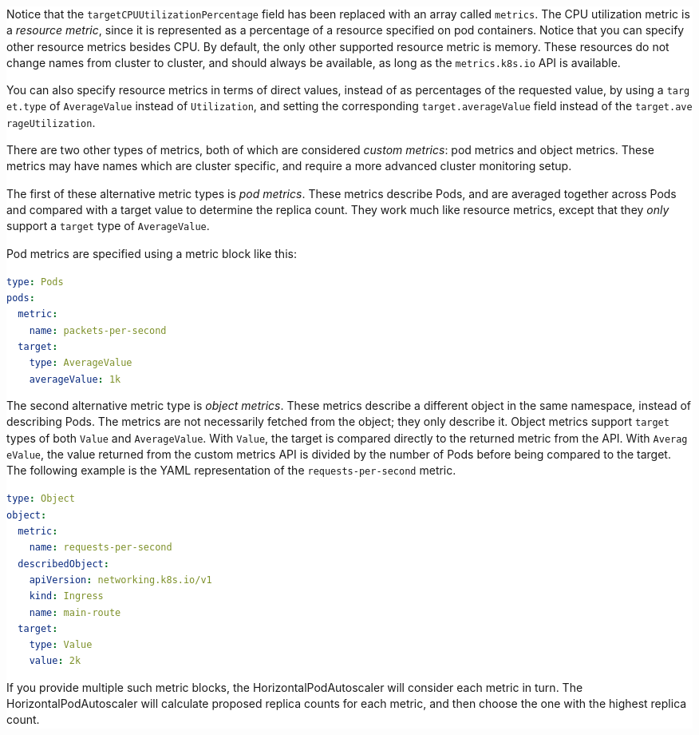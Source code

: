 Notice that the `targetCPUUtilizationPercentage` field has been replaced with an array called `metrics`. The CPU utilization metric is a *resource metric*, since it is represented as a percentage of a resource specified on pod containers. Notice that you can specify other resource metrics besides CPU. By default, the only other supported resource metric is memory. These resources do not change names from cluster to cluster, and should always be available, as long as the `metrics.k8s.io` API is available.

You can also specify resource metrics in terms of direct values, instead of as percentages of the requested value, by using a `target.type` of `AverageValue` instead of `Utilization`, and setting the corresponding `target.averageValue` field instead of the `target.averageUtilization`.

There are two other types of metrics, both of which are considered *custom metrics*: pod metrics and object metrics. These metrics may have names which are cluster specific, and require a more advanced cluster monitoring setup.

The first of these alternative metric types is *pod metrics*. These metrics describe Pods, and are averaged together across Pods and compared with a target value to determine the replica count. They work much like resource metrics, except that they *only* support a `target` type of `AverageValue`.

Pod metrics are specified using a metric block like this:

```yaml
type: Pods
pods:
  metric:
    name: packets-per-second
  target:
    type: AverageValue
    averageValue: 1k
```

The second alternative metric type is *object metrics*. These metrics describe a different object in the same namespace, instead of describing Pods. The metrics are not necessarily fetched from the object; they only describe it. Object metrics support `target` types of both `Value` and `AverageValue`. With `Value`, the target is compared directly to the returned metric from the API. With `AverageValue`, the value returned from the custom metrics API is divided by the number of Pods before being compared to the target. The following example is the YAML representation of the `requests-per-second` metric.

```yaml
type: Object
object:
  metric:
    name: requests-per-second
  describedObject:
    apiVersion: networking.k8s.io/v1
    kind: Ingress
    name: main-route
  target:
    type: Value
    value: 2k
```

If you provide multiple such metric blocks, the HorizontalPodAutoscaler will consider each metric in turn. The HorizontalPodAutoscaler will calculate proposed replica counts for each metric, and then choose the one with the highest replica count.
